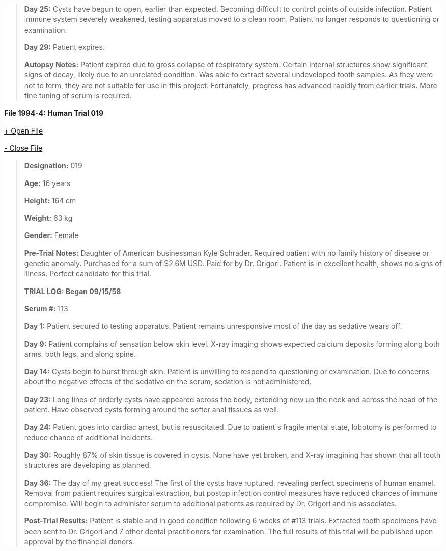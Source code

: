 > **Day 25:** Cysts have begun to open, earlier than expected. Becoming difficult to control points of outside infection. Patient immune system severely weakened, testing apparatus moved to a clean room. Patient no longer responds to questioning or examination.
> 
> **Day 29:** Patient expires.
> 
> **Autopsy Notes:** Patient expired due to gross collapse of respiratory system. Certain internal structures show significant signs of decay, likely due to an unrelated condition. Was able to extract several undeveloped tooth samples. As they were not to term, they are not suitable for use in this project. Fortunately, progress has advanced rapidly from earlier trials. More fine tuning of serum is required.

**File 1994-4: Human Trial 019**

[+ Open File](javascript:;)

[\- Close File](javascript:;)

> **Designation:** 019
> 
> **Age:** 16 years
> 
> **Height:** 164 cm
> 
> **Weight:** 63 kg
> 
> **Gender:** Female
> 
> **Pre-Trial Notes:** Daughter of American businessman Kyle Schrader. Required patient with no family history of disease or genetic anomaly. Purchased for a sum of $2.6M USD. Paid for by Dr. Grigori. Patient is in excellent health, shows no signs of illness. Perfect candidate for this trial.
> 
> **TRIAL LOG: Began 09/15/58**
> 
> **Serum #:** 113
> 
> **Day 1:** Patient secured to testing apparatus. Patient remains unresponsive most of the day as sedative wears off.
> 
> **Day 9:** Patient complains of sensation below skin level. X-ray imaging shows expected calcium deposits forming along both arms, both legs, and along spine.
> 
> **Day 14:** Cysts begin to burst through skin. Patient is unwilling to respond to questioning or examination. Due to concerns about the negative effects of the sedative on the serum, sedation is not administered.
> 
> **Day 23:** Long lines of orderly cysts have appeared across the body, extending now up the neck and across the head of the patient. Have observed cysts forming around the softer anal tissues as well.
> 
> **Day 24:** Patient goes into cardiac arrest, but is resuscitated. Due to patient's fragile mental state, lobotomy is performed to reduce chance of additional incidents.
> 
> **Day 30:** Roughly 87% of skin tissue is covered in cysts. None have yet broken, and X-ray imagining has shown that all tooth structures are developing as planned.
> 
> **Day 36:** The day of my great success! The first of the cysts have ruptured, revealing perfect specimens of human enamel. Removal from patient requires surgical extraction, but postop infection control measures have reduced chances of immune compromise. Will begin to administer serum to additional patients as required by Dr. Grigori and his associates.
> 
> **Post-Trial Results:** Patient is stable and in good condition following 6 weeks of #113 trials. Extracted tooth specimens have been sent to Dr. Grigori and 7 other dental practitioners for examination. The full results of this trial will be published upon approval by the financial donors.
